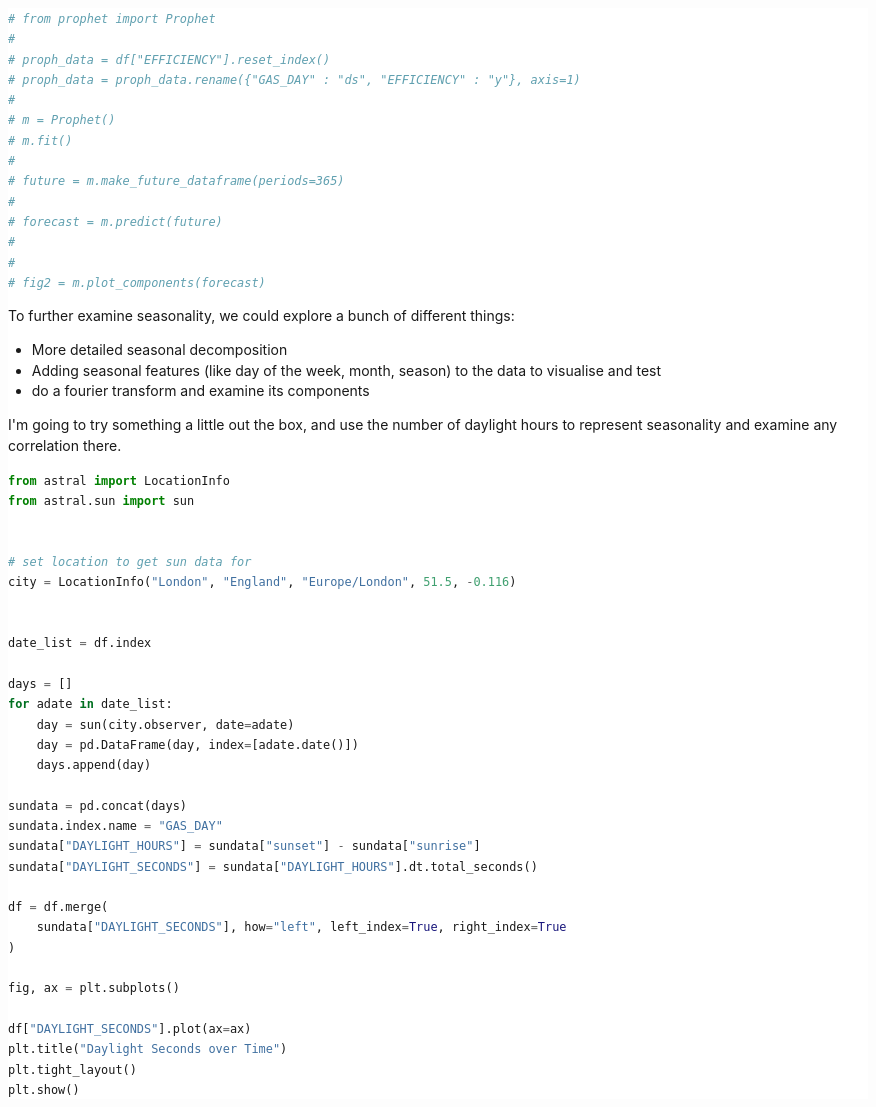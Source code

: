 


```python
# from prophet import Prophet
#
# proph_data = df["EFFICIENCY"].reset_index()
# proph_data = proph_data.rename({"GAS_DAY" : "ds", "EFFICIENCY" : "y"}, axis=1)
#
# m = Prophet()
# m.fit()
#
# future = m.make_future_dataframe(periods=365)
#
# forecast = m.predict(future)
#
#
# fig2 = m.plot_components(forecast)
```

To further examine seasonality, we could explore a bunch of different things:
- More detailed seasonal decomposition
- Adding seasonal features (like day of the week, month, season) to the data to visualise and test
- do a fourier transform and examine its components

I'm going to try something a little out the box, and use the number of daylight hours to represent seasonality and examine any correlation there.


```python
from astral import LocationInfo
from astral.sun import sun


# set location to get sun data for
city = LocationInfo("London", "England", "Europe/London", 51.5, -0.116)


date_list = df.index

days = []
for adate in date_list:
    day = sun(city.observer, date=adate)
    day = pd.DataFrame(day, index=[adate.date()])
    days.append(day)

sundata = pd.concat(days)
sundata.index.name = "GAS_DAY"
sundata["DAYLIGHT_HOURS"] = sundata["sunset"] - sundata["sunrise"]
sundata["DAYLIGHT_SECONDS"] = sundata["DAYLIGHT_HOURS"].dt.total_seconds()

df = df.merge(
    sundata["DAYLIGHT_SECONDS"], how="left", left_index=True, right_index=True
)

fig, ax = plt.subplots()

df["DAYLIGHT_SECONDS"].plot(ax=ax)
plt.title("Daylight Seconds over Time")
plt.tight_layout()
plt.show()
```
